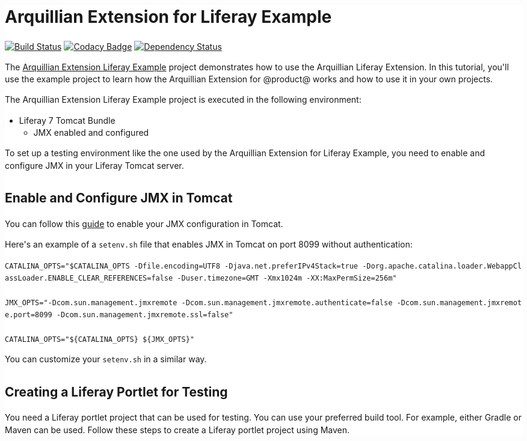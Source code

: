 # Arquillian Extension for Liferay Example [](id=arquillian-extension-for-liferay-example)

[![Build Status](https://travis-ci.org/liferay-labs/arquillian-blade-example.svg?branch=master)](https://travis-ci.org/liferay-labs/arquillian-blade-example)
[![Codacy Badge](https://api.codacy.com/project/badge/Grade/5f52f062ff7a4352b97718b7ed4940a0)](https://www.codacy.com/app/cristina-gonzalez/arquillian-blade-example?utm_source=github.com&amp;utm_medium=referral&amp;utm_content=liferay-labs/arquillian-blade-example&amp;utm_campaign=Badge_Grade)
[![Dependency Status](https://www.versioneye.com/user/projects/5832ccbb4ef164004d198677/badge.svg?style=flat-square)](https://www.versioneye.com/user/projects/5832ccbb4ef164004d198677)

The
[Arquillian Extension Liferay Example](https://github.com/arquillian/arquillian-extension-liferay/blob/master/arquillian-extension-liferay-example)
project demonstrates how to use the Arquillian Liferay Extension. In this
tutorial, you'll use the example project to learn how the Arquillian Extension
for @product@ works and how to use it in your own projects.

The Arquillian Extension Liferay Example project is executed in the following
environment:

- Liferay 7 Tomcat Bundle
    - JMX enabled and configured

To set up a testing environment like the one used by the Arquillian Extension
for Liferay Example, you need to enable and configure JMX in your Liferay Tomcat
server.

## Enable and Configure JMX in Tomcat [](id=enable-and-configure-jmx-in-tomcat)

You can follow this [guide](https://tomcat.apache.org/tomcat-7.0-doc/monitoring.html#Enabling_JMX_Remote) to enable your JMX configuration in Tomcat.

Here's an example of a `setenv.sh` file that enables JMX in Tomcat on port 8099
without authentication:

    CATALINA_OPTS="$CATALINA_OPTS -Dfile.encoding=UTF8 -Djava.net.preferIPv4Stack=true -Dorg.apache.catalina.loader.WebappClassLoader.ENABLE_CLEAR_REFERENCES=false -Duser.timezone=GMT -Xmx1024m -XX:MaxPermSize=256m"

    JMX_OPTS="-Dcom.sun.management.jmxremote -Dcom.sun.management.jmxremote.authenticate=false -Dcom.sun.management.jmxremote.port=8099 -Dcom.sun.management.jmxremote.ssl=false"

    CATALINA_OPTS="${CATALINA_OPTS} ${JMX_OPTS}"

You can customize your `setenv.sh` in a similar way.

## Creating a Liferay Portlet for Testing [](id=creating-a-liferay-portlet-for-testing)

You need a Liferay portlet project that can be used for testing. You can use
your preferred build tool. For example, either Gradle or Maven can be used.
Follow these steps to create a Liferay portlet project using Maven.
